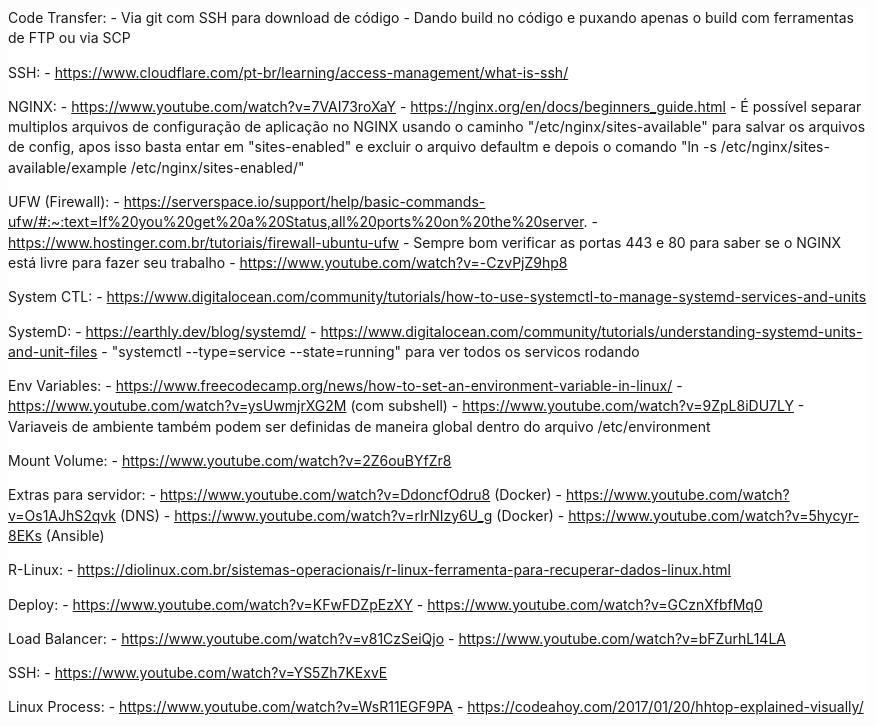 Code Transfer:
    - Via git com SSH para download de código
    - Dando build no código e puxando apenas o build com ferramentas de FTP ou via SCP

SSH:
    - https://www.cloudflare.com/pt-br/learning/access-management/what-is-ssh/

NGINX: 
    - https://www.youtube.com/watch?v=7VAI73roXaY
    - https://nginx.org/en/docs/beginners_guide.html 
    - É possível separar multiplos arquivos de configuração de aplicação no NGINX usando o caminho "/etc/nginx/sites-available" para
      salvar os arquivos de config, apos isso basta entar em "sites-enabled" e excluir o arquivo defaultm e depois o comando "ln -s /etc/nginx/sites-available/example /etc/nginx/sites-enabled/"

UFW (Firewall): 
    - https://serverspace.io/support/help/basic-commands-ufw/#:~:text=If%20you%20get%20a%20Status,all%20ports%20on%20the%20server.
    - https://www.hostinger.com.br/tutoriais/firewall-ubuntu-ufw
    - Sempre bom verificar as portas 443 e 80 para saber se o NGINX está livre para fazer seu trabalho
    - https://www.youtube.com/watch?v=-CzvPjZ9hp8

System CTL:
    - https://www.digitalocean.com/community/tutorials/how-to-use-systemctl-to-manage-systemd-services-and-units

SystemD: 
    - https://earthly.dev/blog/systemd/
    - https://www.digitalocean.com/community/tutorials/understanding-systemd-units-and-unit-files
    - "systemctl --type=service --state=running" para ver todos os servicos rodando

Env Variables:
    - https://www.freecodecamp.org/news/how-to-set-an-environment-variable-in-linux/
    - https://www.youtube.com/watch?v=ysUwmjrXG2M (com subshell)
    - https://www.youtube.com/watch?v=9ZpL8iDU7LY
    - Variaveis de ambiente também podem ser definidas de maneira global dentro do arquivo /etc/environment

Mount Volume:
    - https://www.youtube.com/watch?v=2Z6ouBYfZr8

Extras para servidor:
    - https://www.youtube.com/watch?v=DdoncfOdru8 (Docker)
    - https://www.youtube.com/watch?v=Os1AJhS2qvk (DNS)
    - https://www.youtube.com/watch?v=rIrNIzy6U_g (Docker)
    - https://www.youtube.com/watch?v=5hycyr-8EKs (Ansible)

R-Linux:
    - https://diolinux.com.br/sistemas-operacionais/r-linux-ferramenta-para-recuperar-dados-linux.html

Deploy:
    - https://www.youtube.com/watch?v=KFwFDZpEzXY
    - https://www.youtube.com/watch?v=GCznXfbfMq0

Load Balancer:
    - https://www.youtube.com/watch?v=v81CzSeiQjo
    - https://www.youtube.com/watch?v=bFZurhL14LA

SSH:
    - https://www.youtube.com/watch?v=YS5Zh7KExvE

Linux Process:
    - https://www.youtube.com/watch?v=WsR11EGF9PA
    - https://codeahoy.com/2017/01/20/hhtop-explained-visually/